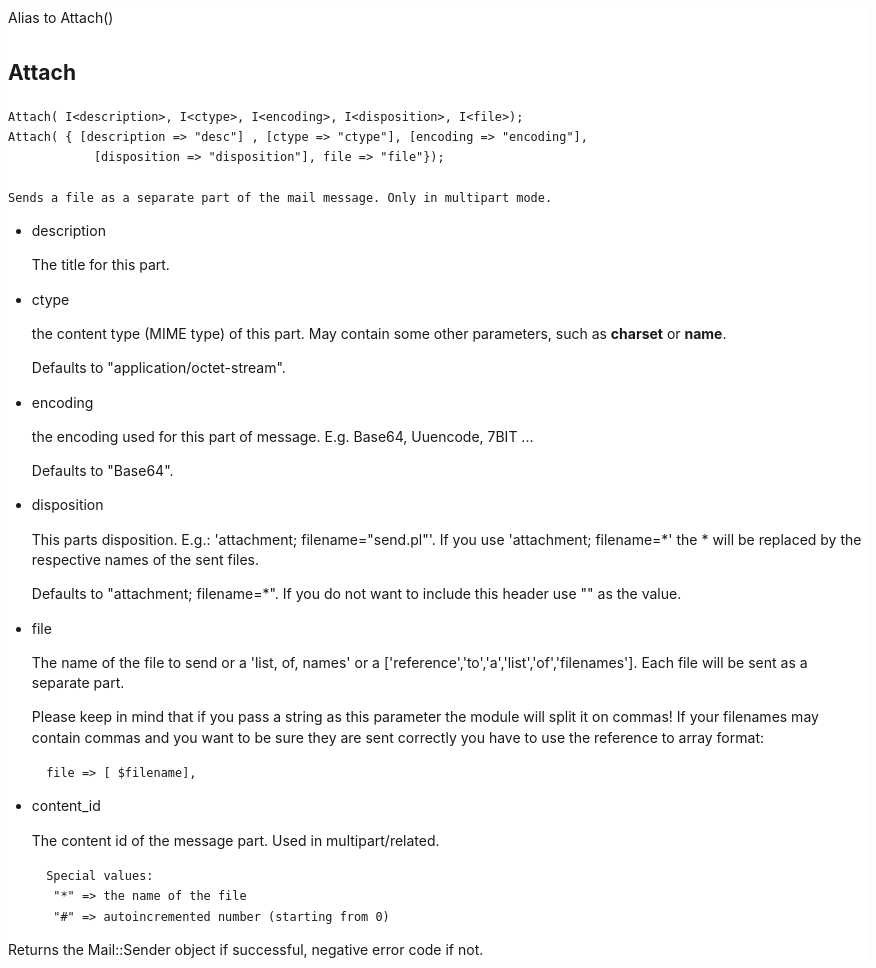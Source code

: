 Alias to Attach()

## Attach

    Attach( I<description>, I<ctype>, I<encoding>, I<disposition>, I<file>);
    Attach( { [description => "desc"] , [ctype => "ctype"], [encoding => "encoding"],
                [disposition => "disposition"], file => "file"});

    Sends a file as a separate part of the mail message. Only in multipart mode.

- description

    The title for this part.

- ctype

    the content type (MIME type) of this part. May contain some other
    parameters, such as **charset** or **name**.

    Defaults to "application/octet-stream".

- encoding

    the encoding used for this part of message. E.g. Base64, Uuencode, 7BIT
    ...

    Defaults to "Base64".

- disposition

    This parts disposition. E.g.: 'attachment; filename="send.pl"'. If you use
    'attachment; filename=\*' the \* will be replaced by the respective names
    of the sent files.

    Defaults to "attachment; filename=\*". If you do not want to include this header use
    "" as the value.

- file

    The name of the file to send or a 'list, of, names' or a
    \['reference','to','a','list','of','filenames'\]. Each file will be sent as
    a separate part.

    Please keep in mind that if you pass a string as this parameter the module
    will split it on commas! If your filenames may contain commas and you
    want to be sure they are sent correctly you have to use the reference to array
    format:

        file => [ $filename],

- content\_id

    The content id of the message part. Used in multipart/related.

        Special values:
         "*" => the name of the file
         "#" => autoincremented number (starting from 0)

Returns the Mail::Sender object if successful, negative error code if not.
